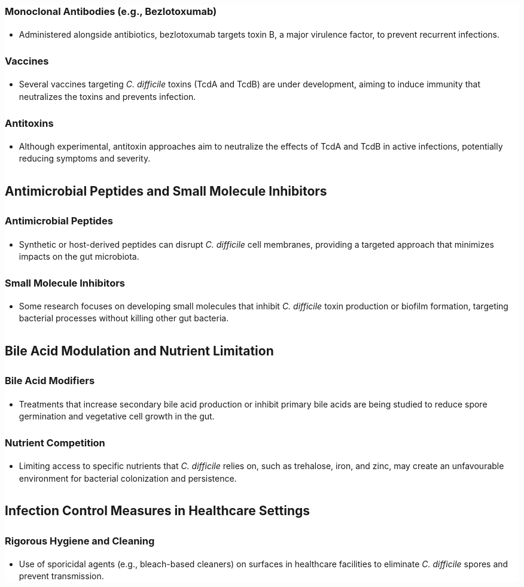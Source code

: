 ### Monoclonal Antibodies (e.g., Bezlotoxumab)

-   Administered alongside antibiotics, bezlotoxumab targets toxin B, a
    major virulence factor, to prevent recurrent infections.

### Vaccines

-   Several vaccines targeting *C. difficile* toxins (TcdA and TcdB) are
    under development, aiming to induce immunity that neutralizes the
    toxins and prevents infection.

### Antitoxins

-   Although experimental, antitoxin approaches aim to neutralize the
    effects of TcdA and TcdB in active infections, potentially reducing
    symptoms and severity.

## Antimicrobial Peptides and Small Molecule Inhibitors

### Antimicrobial Peptides

-   Synthetic or host-derived peptides can disrupt *C. difficile* cell
    membranes, providing a targeted approach that minimizes impacts on
    the gut microbiota.

### Small Molecule Inhibitors

-   Some research focuses on developing small molecules that inhibit *C.
    difficile* toxin production or biofilm formation, targeting
    bacterial processes without killing other gut bacteria.

## Bile Acid Modulation and Nutrient Limitation

### Bile Acid Modifiers

-   Treatments that increase secondary bile acid production or inhibit
    primary bile acids are being studied to reduce spore germination and
    vegetative cell growth in the gut.

### Nutrient Competition

-   Limiting access to specific nutrients that *C. difficile* relies on,
    such as trehalose, iron, and zinc, may create an unfavourable
    environment for bacterial colonization and persistence.

## Infection Control Measures in Healthcare Settings

### Rigorous Hygiene and Cleaning

-   Use of sporicidal agents (e.g., bleach-based cleaners) on surfaces
    in healthcare facilities to eliminate *C. difficile* spores and
    prevent transmission.
